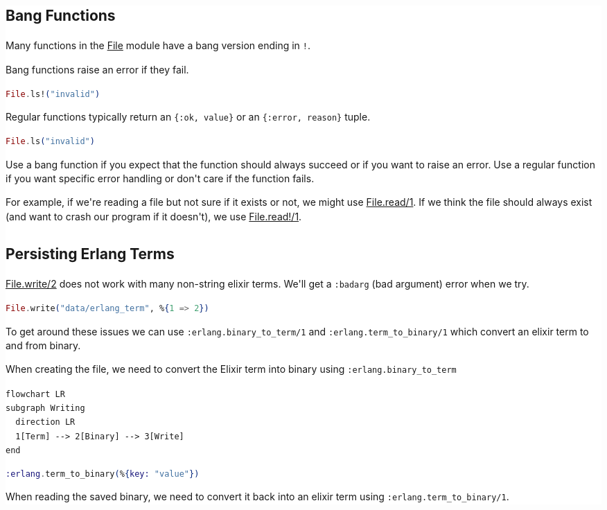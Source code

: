```elixir

```

## Bang Functions

Many functions in the [File](https://hexdocs.pm/elixir/File.html) module have a bang version ending in `!`.

Bang functions raise an error if they fail.

```elixir
File.ls!("invalid")
```

Regular functions typically return an `{:ok, value}` or an `{:error, reason}` tuple.

```elixir
File.ls("invalid")
```

Use a bang function if you expect that the function should always succeed or if you want to raise an error. Use a regular function if you want specific error handling or don't care if the function fails.

For example, if we're reading a file but not sure if it exists or not, we might use [File.read/1](https://hexdocs.pm/elixir/File.html#read/1). If we think the file should always exist (and want to crash our program if it doesn't), we use [File.read!/1](https://hexdocs.pm/elixir/File.html#read!/1).

## Persisting Erlang Terms

[File.write/2](https://hexdocs.pm/elixir/File.html#write/2) does not work with many non-string elixir terms. We'll get a `:badarg` (bad argument) error when we try.

```elixir
File.write("data/erlang_term", %{1 => 2})
```

To get around these issues we can use `:erlang.binary_to_term/1` and `:erlang.term_to_binary/1` which convert an elixir term to and from binary.

When creating the file, we need to convert the Elixir term into binary using `:erlang.binary_to_term`



```mermaid
flowchart LR
subgraph Writing
  direction LR
  1[Term] --> 2[Binary] --> 3[Write]
end
```

```elixir
:erlang.term_to_binary(%{key: "value"})
```

When reading the saved binary, we need to convert it back into an elixir term using `:erlang.term_to_binary/1`.
